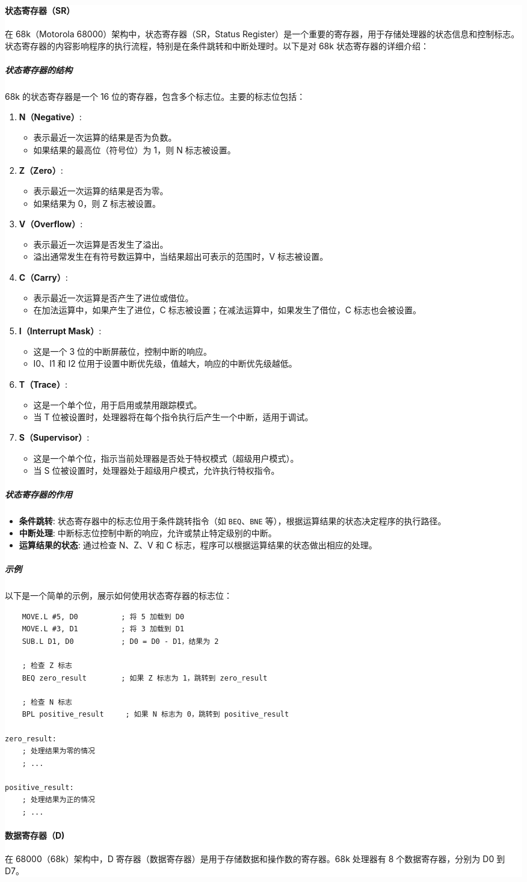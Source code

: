 #### 状态寄存器（SR）
在 68k（Motorola 68000）架构中，状态寄存器（SR，Status Register）是一个重要的寄存器，用于存储处理器的状态信息和控制标志。状态寄存器的内容影响程序的执行流程，特别是在条件跳转和中断处理时。以下是对 68k 状态寄存器的详细介绍：

##### 状态寄存器的结构

68k 的状态寄存器是一个 16 位的寄存器，包含多个标志位。主要的标志位包括：

1. **N（Negative）**:
    
    - 表示最近一次运算的结果是否为负数。
    - 如果结果的最高位（符号位）为 1，则 N 标志被设置。
2. **Z（Zero）**:
    
    - 表示最近一次运算的结果是否为零。
    - 如果结果为 0，则 Z 标志被设置。
3. **V（Overflow）**:
    
    - 表示最近一次运算是否发生了溢出。
    - 溢出通常发生在有符号数运算中，当结果超出可表示的范围时，V 标志被设置。
4. **C（Carry）**:
    
    - 表示最近一次运算是否产生了进位或借位。
    - 在加法运算中，如果产生了进位，C 标志被设置；在减法运算中，如果发生了借位，C 标志也会被设置。
5. **I（Interrupt Mask）**:
    
    - 这是一个 3 位的中断屏蔽位，控制中断的响应。
    - I0、I1 和 I2 位用于设置中断优先级，值越大，响应的中断优先级越低。
6. **T（Trace）**:
    
    - 这是一个单个位，用于启用或禁用跟踪模式。
    - 当 T 位被设置时，处理器将在每个指令执行后产生一个中断，适用于调试。
7. **S（Supervisor）**:
    
    - 这是一个单个位，指示当前处理器是否处于特权模式（超级用户模式）。
    - 当 S 位被设置时，处理器处于超级用户模式，允许执行特权指令。

##### 状态寄存器的作用

- **条件跳转**: 状态寄存器中的标志位用于条件跳转指令（如 `BEQ`、`BNE` 等），根据运算结果的状态决定程序的执行路径。
- **中断处理**: 中断标志位控制中断的响应，允许或禁止特定级别的中断。
- **运算结果的状态**: 通过检查 N、Z、V 和 C 标志，程序可以根据运算结果的状态做出相应的处理。

##### 示例

以下是一个简单的示例，展示如何使用状态寄存器的标志位：

```
    MOVE.L #5, D0          ; 将 5 加载到 D0
    MOVE.L #3, D1          ; 将 3 加载到 D1
    SUB.L D1, D0           ; D0 = D0 - D1，结果为 2

    ; 检查 Z 标志
    BEQ zero_result        ; 如果 Z 标志为 1，跳转到 zero_result

    ; 检查 N 标志
    BPL positive_result     ; 如果 N 标志为 0，跳转到 positive_result

zero_result:
    ; 处理结果为零的情况
    ; ...

positive_result:
    ; 处理结果为正的情况
    ; ...

```
#### 数据寄存器（D)
在 68000（68k）架构中，D 寄存器（数据寄存器）是用于存储数据和操作数的寄存器。68k 处理器有 8 个数据寄存器，分别为 D0 到 D7。